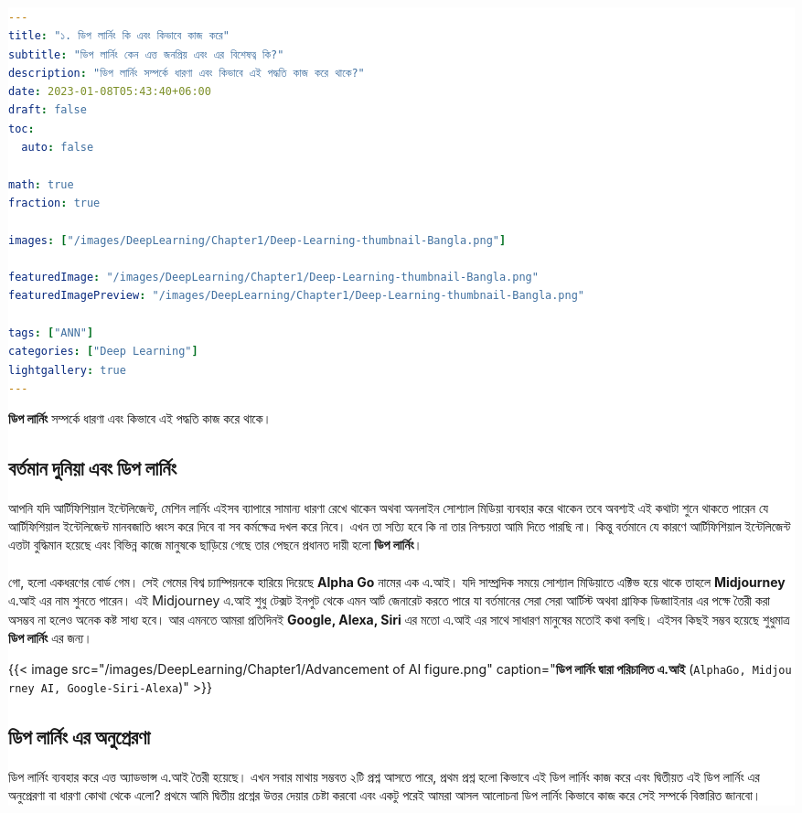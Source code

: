 ```yaml
---
title: "১. ডিপ লার্নিং কি এবং কিভাবে কাজ করে"
subtitle: "ডিপ লার্নিং কেন এত্ত জনপ্রিয় এবং এর বিশেষত্ব কি?"
description: "ডিপ লার্নিং সম্পর্কে ধারণা এবং কিভাবে এই পদ্ধতি কাজ করে থাকে?"
date: 2023-01-08T05:43:40+06:00
draft: false
toc:
  auto: false

math: true
fraction: true

images: ["/images/DeepLearning/Chapter1/Deep-Learning-thumbnail-Bangla.png"]

featuredImage: "/images/DeepLearning/Chapter1/Deep-Learning-thumbnail-Bangla.png"
featuredImagePreview: "/images/DeepLearning/Chapter1/Deep-Learning-thumbnail-Bangla.png"

tags: ["ANN"]
categories: ["Deep Learning"]
lightgallery: true
---
```



**ডিপ লার্নিং** সম্পর্কে ধারণা এবং কিভাবে এই পদ্ধতি কাজ করে থাকে।





## **বর্তমান দুনিয়া এবং ডিপ লার্নিং**

আপনি যদি আর্টিফিশিয়াল ইন্টেলিজেন্ট, মেশিন লার্নিং এইসব ব্যাপারে সামান্য ধারণা রেখে থাকেন অথবা অনলাইন সোশ্যাল মিডিয়া ব্যবহার করে থাকেন তবে অবশ্যই এই কথাটা শুনে থাকতে পারেন যে আর্টিফিশিয়াল ইন্টেলিজেন্ট মানবজাতি ধ্বংস করে দিবে বা সব কর্মক্ষেত্র দখল করে নিবে। এখন তা সত্যি হবে কি না তার নিশ্চয়তা আমি দিতে পারছি না। কিন্তু বর্তমানে যে কারণে আর্টিফিশিয়াল ইন্টেলিজেন্ট এত্তটা বুদ্ধিমান হয়েছে এবং বিভিন্ন কাজে মানুষকে ছাড়িয়ে গেছে তার পেছনে প্রধানত দায়ী হলো **ডিপ লার্নিং**।
\
\
গো, হলো একধরণের বোর্ড গেম। সেই গেমের বিশ্ব চ্যাম্পিয়নকে হারিয়ে দিয়েছে **Alpha Go** নামের এক এ.আই। যদি সাম্প্রদিক সময়ে সোশ্যাল মিডিয়াতে এক্টিভ হয়ে থাকে তাহলে **Midjourney** এ.আই এর নাম শুনতে পারেন। এই Midjourney এ.আই শুধু টেক্সট ইনপুট থেকে এমন আর্ট জেনারেট করতে পারে যা বর্তমানের সেরা সেরা আর্টিস্ট অথবা গ্রাফিক ডিজাাইনার এর পক্ষে তৈরী করা অসম্ভব না হলেও অনেক কষ্ট সাধ্য হবে। আর এমনতে আমরা প্রতিদিনই **Google, Alexa, Siri** এর মতো এ.আই এর সাথে সাধারণ মানুষের মতোই কথা বলছি। এইসব কিছই সম্ভব হয়েছে শুধুমাত্র **ডিপ লার্নিং** এর জন্য।

{{< image src="/images/DeepLearning/Chapter1/Advancement of AI figure.png" caption="**ডিপ লার্নিং দ্বারা পরিচালিত এ.আই** (`AlphaGo, Midjourney AI, Google-Siri-Alexa`)" >}}

## **ডিপ লার্নিং এর অনুপ্রেরণা** <a id="section-2"></a>

ডিপ লার্নিং ব্যবহার করে এত্ত অ্যাডভান্স এ.আই তৈরী হয়েছে। এখন সবার মাথায় সম্ভবত ২টি প্রশ্ন আসতে পারে, প্রথম প্রশ্ন হলো কিভাবে এই ডিপ লার্নিং কাজ করে এবং দ্বিতীয়ত এই ডিপ লার্নিং এর অনুপ্রেরণা বা ধারণা কোথা থেকে এলো? প্রথমে আমি দ্বিতীয় প্রশ্নের উত্তর দেয়ার চেষ্টা করবো এবং একটু পরেই আমরা আসল আলোচনা ডিপ লার্নিং কিভাবে কাজ করে সেই সম্পর্কে বিস্তারিত জানবো।
